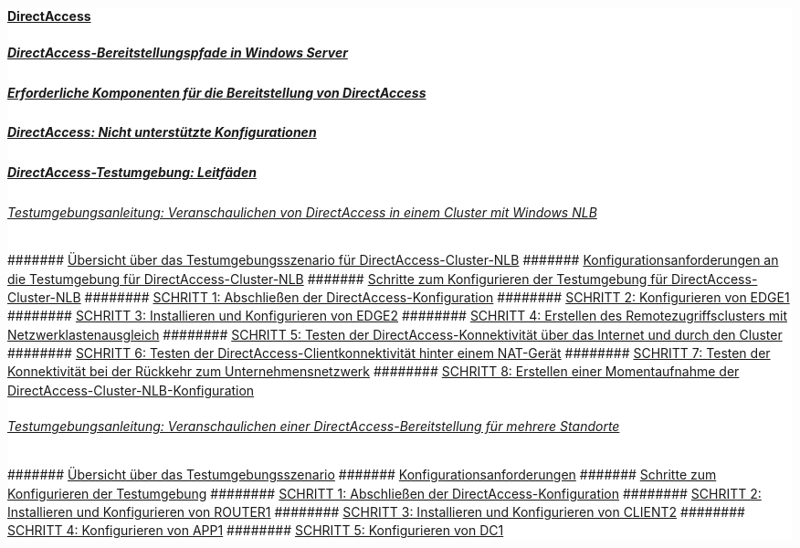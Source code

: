 
#### [DirectAccess](remote-access/directaccess/directAccess.md)
##### [DirectAccess-Bereitstellungspfade in Windows Server](remote-access/directaccess/directAccess-Deployment-paths-in-Windows-Server.md)
##### [Erforderliche Komponenten für die Bereitstellung von DirectAccess](remote-access/directaccess/Prerequisites-for-Deploying-directAccess.md)
##### [DirectAccess: Nicht unterstützte Konfigurationen](remote-access/directaccess/directAccess-Unsupported-Configurations.md)
##### [DirectAccess-Testumgebung: Leitfäden](remote-access/directaccess/directAccess-Test-Lab-Guides.md)
###### [Testumgebungsanleitung: Veranschaulichen von DirectAccess in einem Cluster mit Windows NLB](remote-access/directaccess/tlg-cluster-nlb/Test-Lab-Guide-Demonstrate-directAccess-in-a-Cluster-with-Windows-NLB.md)
####### [Übersicht über das Testumgebungsszenario für DirectAccess-Cluster-NLB](remote-access/directaccess/tlg-cluster-nlb/da-cluster-nlb-overview.md)
####### [Konfigurationsanforderungen an die Testumgebung für DirectAccess-Cluster-NLB](remote-access/directaccess/tlg-cluster-nlb/da-cluster-nlb-requirements.md)
####### [Schritte zum Konfigurieren der Testumgebung für DirectAccess-Cluster-NLB](remote-access/directaccess/tlg-cluster-nlb/da-cluster-nlb-steps.md)
######## [SCHRITT 1: Abschließen der DirectAccess-Konfiguration](remote-access/directaccess/tlg-cluster-nlb/STEP-1-complete-the-directAccess-Configuration.md)
######## [SCHRITT 2: Konfigurieren von EDGE1](remote-access/directaccess/tlg-cluster-nlb/STEP-2-Configure-EDGE1.md)
######## [SCHRITT 3: Installieren und Konfigurieren von EDGE2](remote-access/directaccess/tlg-cluster-nlb/STEP-3-Install-and-Configure-EDGE2.md)
######## [SCHRITT 4: Erstellen des Remotezugriffsclusters mit Netzwerklastenausgleich](remote-access/directaccess/tlg-cluster-nlb/STEP-4-create-the-Network-Load-Balanced-remote-Access-Cluster.md)
######## [SCHRITT 5: Testen der DirectAccess-Konnektivität über das Internet und durch den Cluster](remote-access/directaccess/tlg-cluster-nlb/STEP-5-Test-directAccess-Connectivity-from-the-Internet-and-Through-the-Cluster.md)
######## [SCHRITT 6: Testen der DirectAccess-Clientkonnektivität hinter einem NAT-Gerät](remote-access/directaccess/tlg-cluster-nlb/STEP-6-Test-directAccess-Client-Connectivity-from-Behind-a-Nat-Device.md)
######## [SCHRITT 7: Testen der Konnektivität bei der Rückkehr zum Unternehmensnetzwerk](remote-access/directaccess/tlg-cluster-nlb/STEP-7-Test-Connectivity-When-Returning-to-the-Corpnet.md)
######## [SCHRITT 8: Erstellen einer Momentaufnahme der DirectAccess-Cluster-NLB-Konfiguration](remote-access/directaccess/tlg-cluster-nlb/da-cluster-nlb-s8-snapshot.md)
###### [Testumgebungsanleitung: Veranschaulichen einer DirectAccess-Bereitstellung für mehrere Standorte](remote-access/directaccess/tlg-multisite/Test-Lab-Guide-Demonstrate-a-directAccess-Multisite-Deployment.md)
####### [Übersicht über das Testumgebungsszenario](remote-access/directaccess/tlg-otp-securid/Overview-of-the-Test-Lab-Scenario.md)
####### [Konfigurationsanforderungen](remote-access/directaccess/tlg-multisite/Configuration-Requirements.md)
####### [Schritte zum Konfigurieren der Testumgebung](remote-access/directaccess/tlg-multisite/Steps-for-Configuring-the-Test-Lab-4.md)
######## [SCHRITT 1: Abschließen der DirectAccess-Konfiguration](remote-access/directaccess/tlg-multisite/STEP-1-Complete-DirectAccess-Configuration.md)
######## [SCHRITT 2: Installieren und Konfigurieren von ROUTER1](remote-access/directaccess/tlg-multisite/STEP-2-Install-and-Configure-ROUTER1.md)
######## [SCHRITT 3: Installieren und Konfigurieren von CLIENT2](remote-access/directaccess/tlg-multisite/STEP-3-Install-and-Configure-CLIENT2.md)
######## [SCHRITT 4: Konfigurieren von APP1](remote-access/directaccess/tlg-multisite/STEP-4-Configure-APP1.md)
######## [SCHRITT 5: Konfigurieren von DC1](remote-access/directaccess/tlg-multisite/STEP-5-Configure-DC1.md)